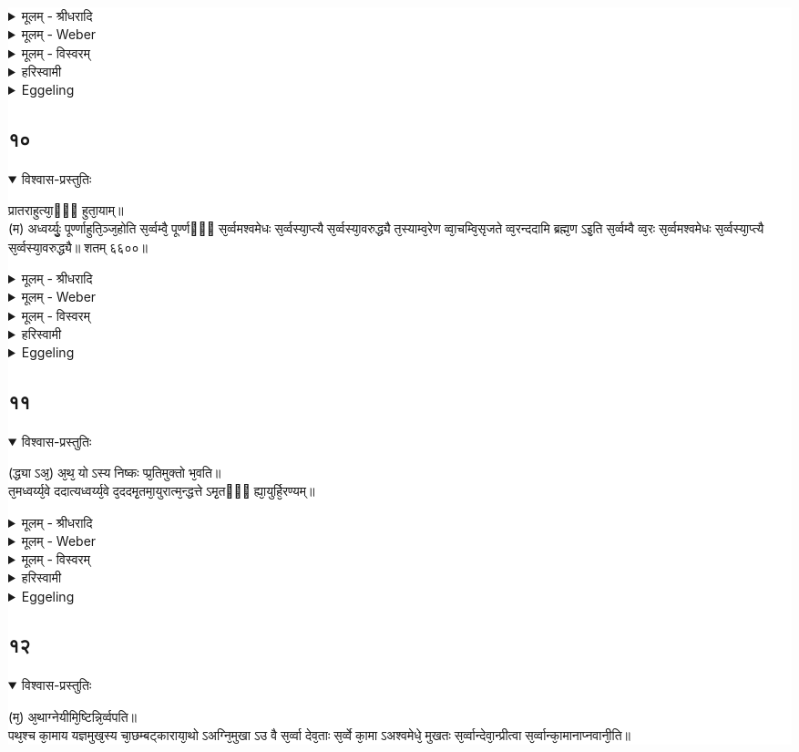 <details><summary>मूलम् - श्रीधरादि</summary></details>

<details><summary>मूलम् - Weber</summary></details>

<details><summary>मूलम् - विस्वरम्</summary></details>

<details><summary>हरिस्वामी</summary></details>

<details><summary>Eggeling</summary></details>


## १०


<details open><summary>विश्वास-प्रस्तुतिः</summary>

प्रातराहुत्या᳘ᳫँ᳘ हुता᳘याम्॥  
(म) अध्वर्य्युः᳘ पूर्ण्णाहुति᳘ञ्ज᳘होति स᳘र्व्वम्वै᳘ पूर्ण्णᳫँ᳭ स᳘र्व्वमश्वमेधः स᳘र्व्वस्या᳘प्त्यै स᳘र्व्वस्या᳘वरुद्ध्यै त᳘स्याम्व᳘रेण व्वा᳘चम्वि᳘सृजते व्व᳘रन्ददामि ब्रह्म᳘ण ऽइ᳘ति स᳘र्व्वम्वै व्व᳘रः स᳘र्व्वमश्वमेधः स᳘र्व्वस्या᳘प्त्यै स᳘र्व्वस्या᳘वरुद्ध्यै॥ शतम् ६६००॥
</details>

<details><summary>मूलम् - श्रीधरादि</summary></details>

<details><summary>मूलम् - Weber</summary></details>

<details><summary>मूलम् - विस्वरम्</summary></details>

<details><summary>हरिस्वामी</summary></details>

<details><summary>Eggeling</summary></details>


## ११


<details open><summary>विश्वास-प्रस्तुतिः</summary>

(द्ध्या ऽअ᳘) अ᳘थ᳘ यो ऽस्य निष्कः प्प्र᳘तिमुक्तो भ᳘वति॥  
त᳘मध्वर्य्य᳘वे ददात्यध्वर्य्य᳘वे द᳘ददमृ᳘तमा᳘युरात्म᳘न्द्धत्ते ऽमृ᳘तᳫँ᳭ ह्या᳘युर्हि᳘रण्यम्॥
</details>

<details><summary>मूलम् - श्रीधरादि</summary></details>

<details><summary>मूलम् - Weber</summary></details>

<details><summary>मूलम् - विस्वरम्</summary></details>

<details><summary>हरिस्वामी</summary></details>

<details><summary>Eggeling</summary></details>


## १२


<details open><summary>विश्वास-प्रस्तुतिः</summary>

(म᳘) अ᳘थाग्नेयीमि᳘ष्टिन्नि᳘र्व्वपति॥  
पथ᳘श्च का᳘माय यज्ञमुख᳘स्य चा᳘छम्बट्काराया᳘थो ऽअग्नि᳘मुखा ऽउ वै स᳘र्व्वा देव᳘ताः स᳘र्व्वे का᳘मा ऽअश्वमेधे᳘ मुखतः स᳘र्व्वान्देवा᳘न्प्रीत्वा स᳘र्व्वान्का᳘मानाप्नवानी᳘ति॥
</details>
